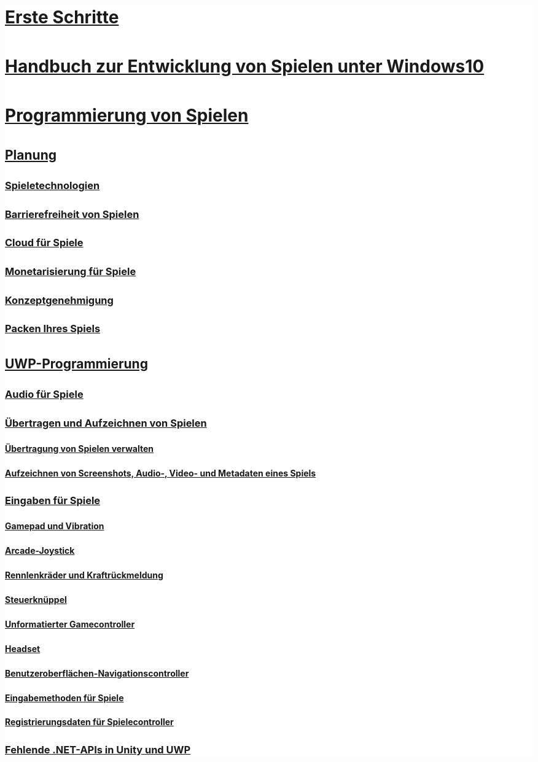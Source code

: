 # [Erste Schritte](../gaming/getting-started.md)
# [Handbuch zur Entwicklung von Spielen unter Windows10](../gaming/e2e.md)
# [Programmierung von Spielen](../gaming/index.md)
## [Planung](../gaming/planning.md)
### [Spieletechnologien](../gaming/game-development-platform-guide.md)
### [Barrierefreiheit von Spielen](../gaming/accessibility-for-games.md)
### [Cloud für Spiele](../gaming/cloud-for-games.md)
### [Monetarisierung für Spiele](../gaming/monetization-for-games.md)
### [Konzeptgenehmigung](../gaming/concept-approval.md)
### [Packen Ihres Spiels](../gaming/package-your-windows-store-directx-game.md)
## [UWP-Programmierung](../gaming/uwp-programming.md)
### [Audio für Spiele](../gaming/working-with-audio-in-your-directx-game.md)
### [Übertragen und Aufzeichnen von Spielen](../gaming/game-broadcast-and-capture.md)
#### [Übertragung von Spielen verwalten](../gaming/manage-game-broadcasting.md)
#### [Aufzeichnen von Screenshots, Audio-, Video- und Metadaten eines Spiels](../gaming/capture-game-audio-video-screenshots-and-metadata.md)
### [Eingaben für Spiele](../gaming/input-for-games.md)
#### [Gamepad und Vibration](../gaming/gamepad-and-vibration.md)
#### [Arcade-Joystick](../gaming/arcade-stick.md)
#### [Rennlenkräder und Kraftrückmeldung](../gaming/racing-wheel-and-force-feedback.md)
#### [Steuerknüppel](../gaming/flight-stick.md)
#### [Unformatierter Gamecontroller](../gaming/raw-game-controller.md)
#### [Headset](../gaming/headset.md)
#### [Benutzeroberflächen-Navigationscontroller](../gaming/ui-navigation-controller.md)
#### [Eingabemethoden für Spiele](../gaming/input-practices-for-games.md)
#### [Registrierungsdaten für Spielecontroller](../gaming/registry-data-for-game-controllers.md)
### [Fehlende .NET-APIs in Unity und UWP](../gaming/missing-dot-net-apis-in-unity-and-uwp.md)